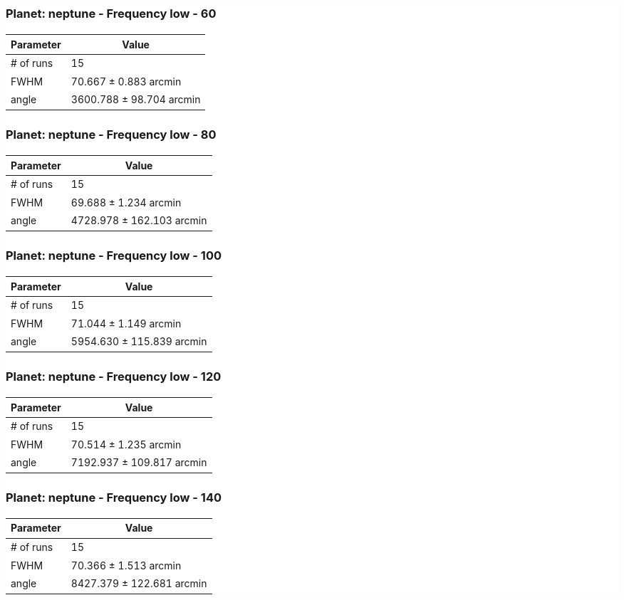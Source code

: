                     


### Planet: neptune - Frequency low - 60

Parameter  | Value
---------- | -----------------
# of runs  | 15
FWHM       | 70.667 ± 0.883 arcmin
angle      | 3600.788 ± 98.704 arcmin

                    


### Planet: neptune - Frequency low - 80

Parameter  | Value
---------- | -----------------
# of runs  | 15
FWHM       | 69.688 ± 1.234 arcmin
angle      | 4728.978 ± 162.103 arcmin

                    


### Planet: neptune - Frequency low - 100

Parameter  | Value
---------- | -----------------
# of runs  | 15
FWHM       | 71.044 ± 1.149 arcmin
angle      | 5954.630 ± 115.839 arcmin

                    


### Planet: neptune - Frequency low - 120

Parameter  | Value
---------- | -----------------
# of runs  | 15
FWHM       | 70.514 ± 1.235 arcmin
angle      | 7192.937 ± 109.817 arcmin

                    


### Planet: neptune - Frequency low - 140

Parameter  | Value
---------- | -----------------
# of runs  | 15
FWHM       | 70.366 ± 1.513 arcmin
angle      | 8427.379 ± 122.681 arcmin
